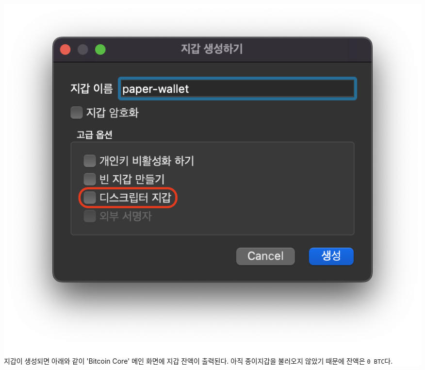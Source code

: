 ![Bitcoin Core 지갑 생성하기](./images/bitcoin-core/create-wallet.png)

지갑이 생성되면 아래와 같이 'Bitcoin Core' 메인 화면에 지갑 잔액이 출력된다. 아직 종이지갑을 불러오지 않았기 때문에 잔액은 `0 BTC`다.
